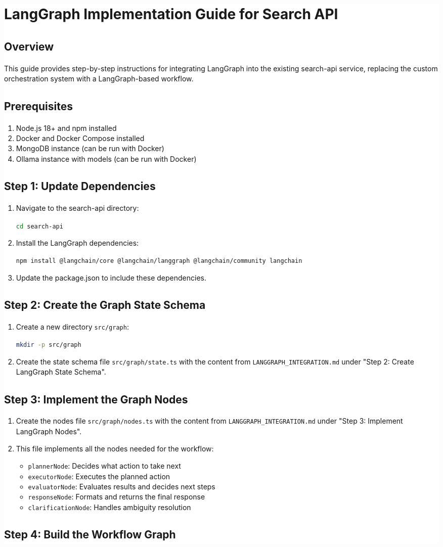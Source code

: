 # LangGraph Implementation Guide for Search API

## Overview

This guide provides step-by-step instructions for integrating LangGraph into the existing search-api service, replacing the custom orchestration system with a LangGraph-based workflow.

## Prerequisites

1. Node.js 18+ and npm installed
2. Docker and Docker Compose installed
3. MongoDB instance (can be run with Docker)
4. Ollama instance with models (can be run with Docker)

## Step 1: Update Dependencies

1. Navigate to the search-api directory:
   ```bash
   cd search-api
   ```

2. Install the LangGraph dependencies:
   ```bash
   npm install @langchain/core @langchain/langgraph @langchain/community langchain
   ```

3. Update the package.json to include these dependencies.

## Step 2: Create the Graph State Schema

1. Create a new directory `src/graph`:
   ```bash
   mkdir -p src/graph
   ```

2. Create the state schema file `src/graph/state.ts` with the content from `LANGGRAPH_INTEGRATION.md` under "Step 2: Create LangGraph State Schema".

## Step 3: Implement the Graph Nodes

1. Create the nodes file `src/graph/nodes.ts` with the content from `LANGGRAPH_INTEGRATION.md` under "Step 3: Implement LangGraph Nodes".

2. This file implements all the nodes needed for the workflow:
   - `plannerNode`: Decides what action to take next
   - `executorNode`: Executes the planned action
   - `evaluatorNode`: Evaluates results and decides next steps
   - `responseNode`: Formats and returns the final response
   - `clarificationNode`: Handles ambiguity resolution

## Step 4: Build the Workflow Graph

